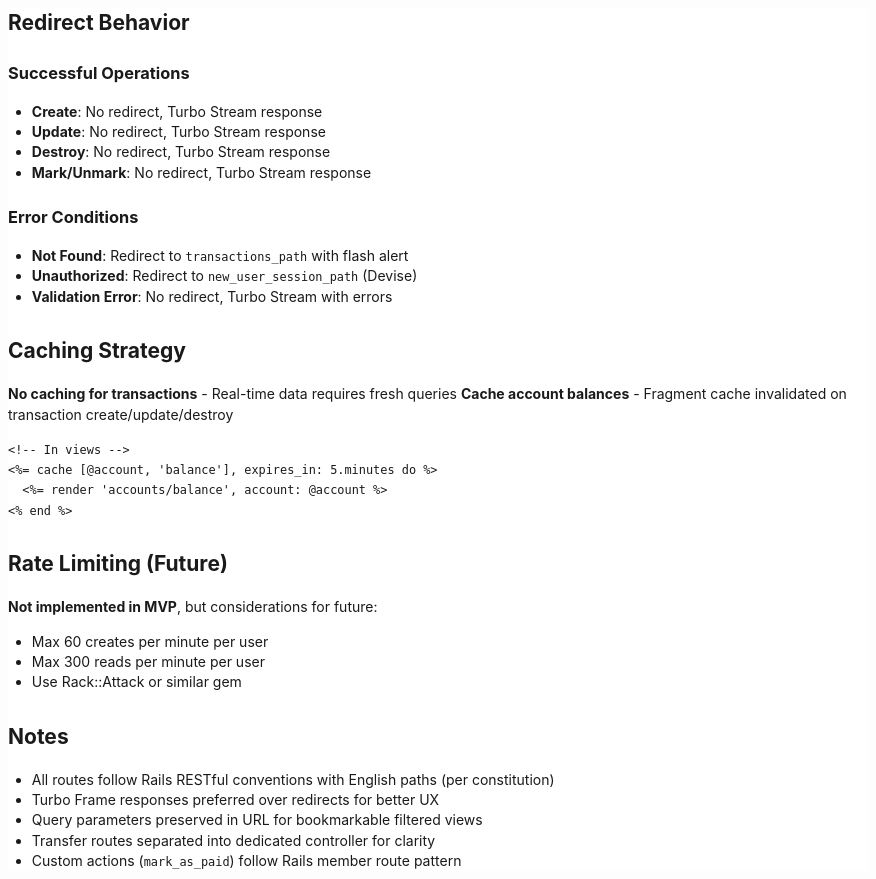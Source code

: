 ## Redirect Behavior

### Successful Operations
- **Create**: No redirect, Turbo Stream response
- **Update**: No redirect, Turbo Stream response
- **Destroy**: No redirect, Turbo Stream response
- **Mark/Unmark**: No redirect, Turbo Stream response

### Error Conditions
- **Not Found**: Redirect to `transactions_path` with flash alert
- **Unauthorized**: Redirect to `new_user_session_path` (Devise)
- **Validation Error**: No redirect, Turbo Stream with errors

## Caching Strategy

**No caching for transactions** - Real-time data requires fresh queries
**Cache account balances** - Fragment cache invalidated on transaction create/update/destroy

```erb
<!-- In views -->
<%= cache [@account, 'balance'], expires_in: 5.minutes do %>
  <%= render 'accounts/balance', account: @account %>
<% end %>
```

## Rate Limiting (Future)

**Not implemented in MVP**, but considerations for future:
- Max 60 creates per minute per user
- Max 300 reads per minute per user
- Use Rack::Attack or similar gem

## Notes

- All routes follow Rails RESTful conventions with English paths (per constitution)
- Turbo Frame responses preferred over redirects for better UX
- Query parameters preserved in URL for bookmarkable filtered views
- Transfer routes separated into dedicated controller for clarity
- Custom actions (`mark_as_paid`) follow Rails member route pattern
